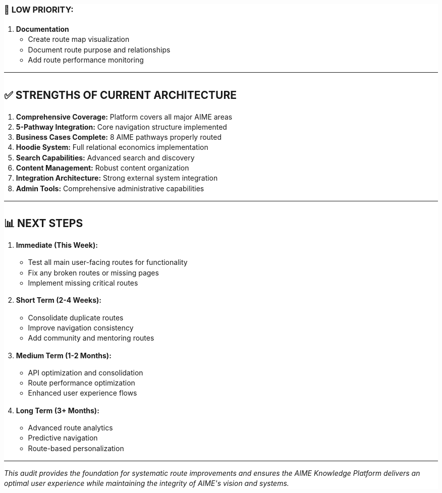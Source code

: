 ### 📝 **LOW PRIORITY:**

1. **Documentation**
   - Create route map visualization
   - Document route purpose and relationships
   - Add route performance monitoring

---

## ✅ **STRENGTHS OF CURRENT ARCHITECTURE**

1. **Comprehensive Coverage:** Platform covers all major AIME areas
2. **5-Pathway Integration:** Core navigation structure implemented
3. **Business Cases Complete:** 8 AIME pathways properly routed
4. **Hoodie System:** Full relational economics implementation
5. **Search Capabilities:** Advanced search and discovery
6. **Content Management:** Robust content organization
7. **Integration Architecture:** Strong external system integration
8. **Admin Tools:** Comprehensive administrative capabilities

---

## 📊 **NEXT STEPS**

1. **Immediate (This Week):**
   - Test all main user-facing routes for functionality
   - Fix any broken routes or missing pages
   - Implement missing critical routes

2. **Short Term (2-4 Weeks):**
   - Consolidate duplicate routes
   - Improve navigation consistency
   - Add community and mentoring routes

3. **Medium Term (1-2 Months):**
   - API optimization and consolidation
   - Route performance optimization
   - Enhanced user experience flows

4. **Long Term (3+ Months):**
   - Advanced route analytics
   - Predictive navigation
   - Route-based personalization

---

*This audit provides the foundation for systematic route improvements and ensures the AIME Knowledge Platform delivers an optimal user experience while maintaining the integrity of AIME's vision and systems.*